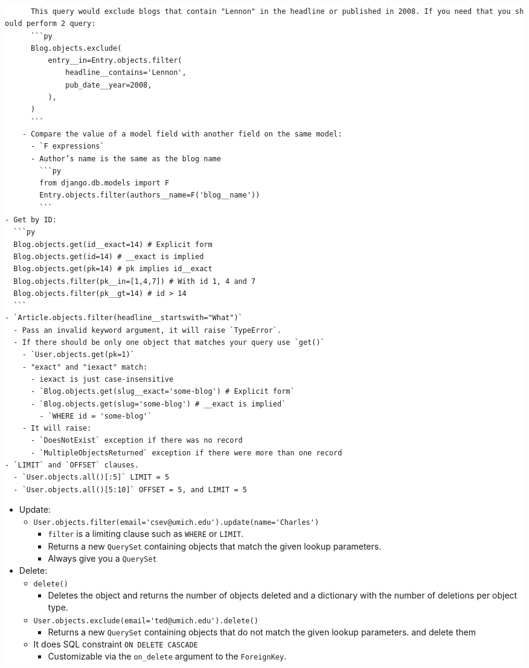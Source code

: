           This query would exclude blogs that contain "Lennon" in the headline or published in 2008. If you need that you should perform 2 query:
          ```py
          Blog.objects.exclude(
              entry__in=Entry.objects.filter(
                  headline__contains='Lennon',
                  pub_date__year=2008,
              ),
          )
          ```
        - Compare the value of a model field with another field on the same model:
          - `F expressions`
          - Author’s name is the same as the blog name
            ```py
            from django.db.models import F
            Entry.objects.filter(authors__name=F('blog__name'))
            ```
    - Get by ID:
      ```py
      Blog.objects.get(id__exact=14) # Explicit form
      Blog.objects.get(id=14) # __exact is implied
      Blog.objects.get(pk=14) # pk implies id__exact
      Blog.objects.filter(pk__in=[1,4,7]) # With id 1, 4 and 7
      Blog.objects.filter(pk__gt=14) # id > 14
      ```
    - `Article.objects.filter(headline__startswith="What")`
      - Pass an invalid keyword argument, it will raise `TypeError`.
      - If there should be only one object that matches your query use `get()`
        - `User.objects.get(pk=1)`
        - "exact" and "iexact" match:
          - iexact is just case-insensitive
          - `Blog.objects.get(slug__exact='some-blog') # Explicit form`
          - `Blog.objects.get(slug='some-blog') # __exact is implied`
            - `WHERE id = 'some-blog'`
        - It will raise:
          - `DoesNotExist` exception if there was no record
          - `MultipleObjectsReturned` exception if there were more than one record
    - `LIMIT` and `OFFSET` clauses.
      - `User.objects.all()[:5]` LIMIT = 5
      - `User.objects.all()[5:10]` OFFSET = 5, and LIMIT = 5
  - Update:
    - `User.objects.filter(email='csev@umich.edu').update(name='Charles')`
      - `filter` is a limiting clause such as `WHERE` or `LIMIT`.
      - Returns a new `QuerySet` containing objects that match the given lookup parameters.
      - Always give you a `QuerySet`
  - Delete:
    - `delete()`
      - Deletes the object and returns the number of objects deleted and a dictionary with the number of deletions per object type.
    - `User.objects.exclude(email='ted@umich.edu').delete()`
      - Returns a new `QuerySet` containing objects that do not match the given lookup parameters. and delete them
    - It does SQL constraint `ON DELETE CASCADE`
      - Customizable via the `on_delete` argument to the `ForeignKey`.
